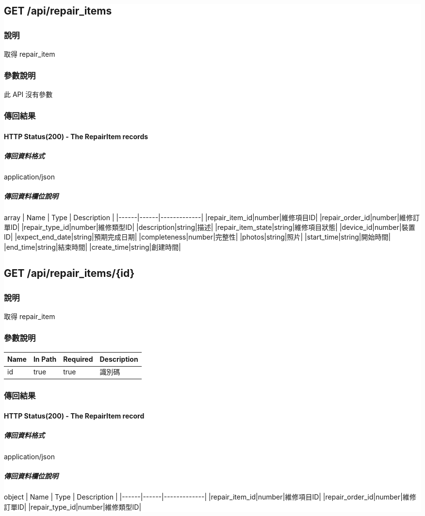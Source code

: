 ## GET /api/repair_items
### 說明
取得 repair_item
### 參數說明
此 API 沒有參數
### 傳回結果
#### HTTP Status(200) - The RepairItem records
##### 傳回資料格式
application/json
##### 傳回資料欄位說明
array
| Name | Type | Description |
|------|------|-------------|
|repair_item_id|number|維修項目ID|
|repair_order_id|number|維修訂單ID|
|repair_type_id|number|維修類型ID|
|description|string|描述|
|repair_item_state|string|維修項目狀態|
|device_id|number|裝置ID|
|expect_end_date|string|預期完成日期|
|completeness|number|完整性|
|photos|string|照片|
|start_time|string|開始時間|
|end_time|string|結束時間|
|create_time|string|創建時間|

## GET /api/repair_items/{id}
### 說明
取得 repair_item
### 參數說明
| Name | In Path | Required | Description |
|------|---------|----------|-------------|
|id|true|true|識別碼|
### 傳回結果
#### HTTP Status(200) - The RepairItem record
##### 傳回資料格式
application/json
##### 傳回資料欄位說明
object
| Name | Type | Description |
|------|------|-------------|
|repair_item_id|number|維修項目ID|
|repair_order_id|number|維修訂單ID|
|repair_type_id|number|維修類型ID|